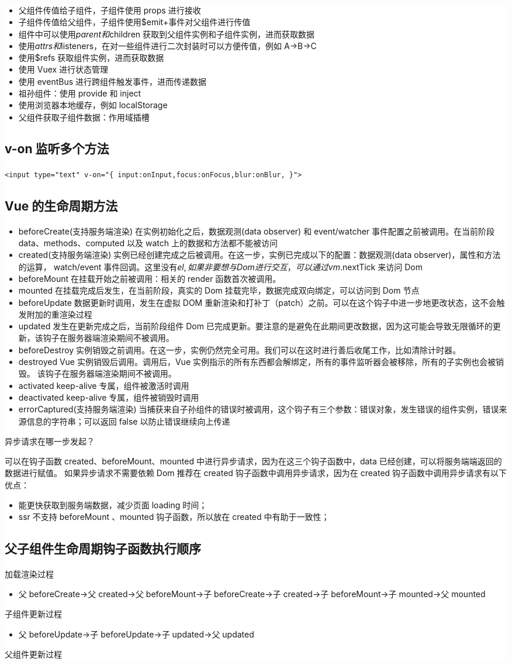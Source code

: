 - 父组件传值给子组件，子组件使用 props 进行接收
- 子组件传值给父组件，子组件使用\$emit+事件对父组件进行传值
- 组件中可以使用$parent和$children 获取到父组件实例和子组件实例，进而获取数据
- 使用$attrs和$listeners，在对一些组件进行二次封装时可以方便传值，例如 A->B->C
- 使用\$refs 获取组件实例，进而获取数据
- 使用 Vuex 进行状态管理
- 使用 eventBus 进行跨组件触发事件，进而传递数据
- 祖孙组件：使用 provide 和 inject
- 使用浏览器本地缓存，例如 localStorage
- 父组件获取子组件数据：作用域插槽

## v-on 监听多个方法

```
<input type="text" v-on="{ input:onInput,focus:onFocus,blur:onBlur, }">
```

## Vue 的生命周期方法

- beforeCreate(支持服务端渲染) 在实例初始化之后，数据观测(data observer) 和 event/watcher 事件配置之前被调用。在当前阶段 data、methods、computed 以及 watch 上的数据和方法都不能被访问
- created(支持服务端渲染) 实例已经创建完成之后被调用。在这一步，实例已完成以下的配置：数据观测(data observer)，属性和方法的运算， watch/event 事件回调。这里没有$el,如果非要想与 Dom 进行交互，可以通过 vm.$nextTick 来访问 Dom
- beforeMount 在挂载开始之前被调用：相关的 render 函数首次被调用。
- mounted 在挂载完成后发生，在当前阶段，真实的 Dom 挂载完毕，数据完成双向绑定，可以访问到 Dom 节点
- beforeUpdate 数据更新时调用，发生在虚拟 DOM 重新渲染和打补丁（patch）之前。可以在这个钩子中进一步地更改状态，这不会触发附加的重渲染过程
- updated 发生在更新完成之后，当前阶段组件 Dom 已完成更新。要注意的是避免在此期间更改数据，因为这可能会导致无限循环的更新，该钩子在服务器端渲染期间不被调用。
- beforeDestroy 实例销毁之前调用。在这一步，实例仍然完全可用。我们可以在这时进行善后收尾工作，比如清除计时器。
- destroyed Vue 实例销毁后调用。调用后，Vue 实例指示的所有东西都会解绑定，所有的事件监听器会被移除，所有的子实例也会被销毁。 该钩子在服务器端渲染期间不被调用。
- activated keep-alive 专属，组件被激活时调用
- deactivated keep-alive 专属，组件被销毁时调用
- errorCaptured(支持服务端渲染) 当捕获来自子孙组件的错误时被调用，这个钩子有三个参数：错误对象，发生错误的组件实例，错误来源信息的字符串；可以返回 false 以防止错误继续向上传递

异步请求在哪一步发起？

可以在钩子函数 created、beforeMount、mounted 中进行异步请求，因为在这三个钩子函数中，data 已经创建，可以将服务端端返回的数据进行赋值。
如果异步请求不需要依赖 Dom 推荐在 created 钩子函数中调用异步请求，因为在 created 钩子函数中调用异步请求有以下优点：

- 能更快获取到服务端数据，减少页面 loading 时间；
- ssr 不支持 beforeMount 、mounted 钩子函数，所以放在 created 中有助于一致性；

## 父子组件生命周期钩子函数执行顺序

加载渲染过程

- 父 beforeCreate->父 created->父 beforeMount->子 beforeCreate->子 created->子 beforeMount->子 mounted->父 mounted

子组件更新过程

- 父 beforeUpdate->子 beforeUpdate->子 updated->父 updated

父组件更新过程
